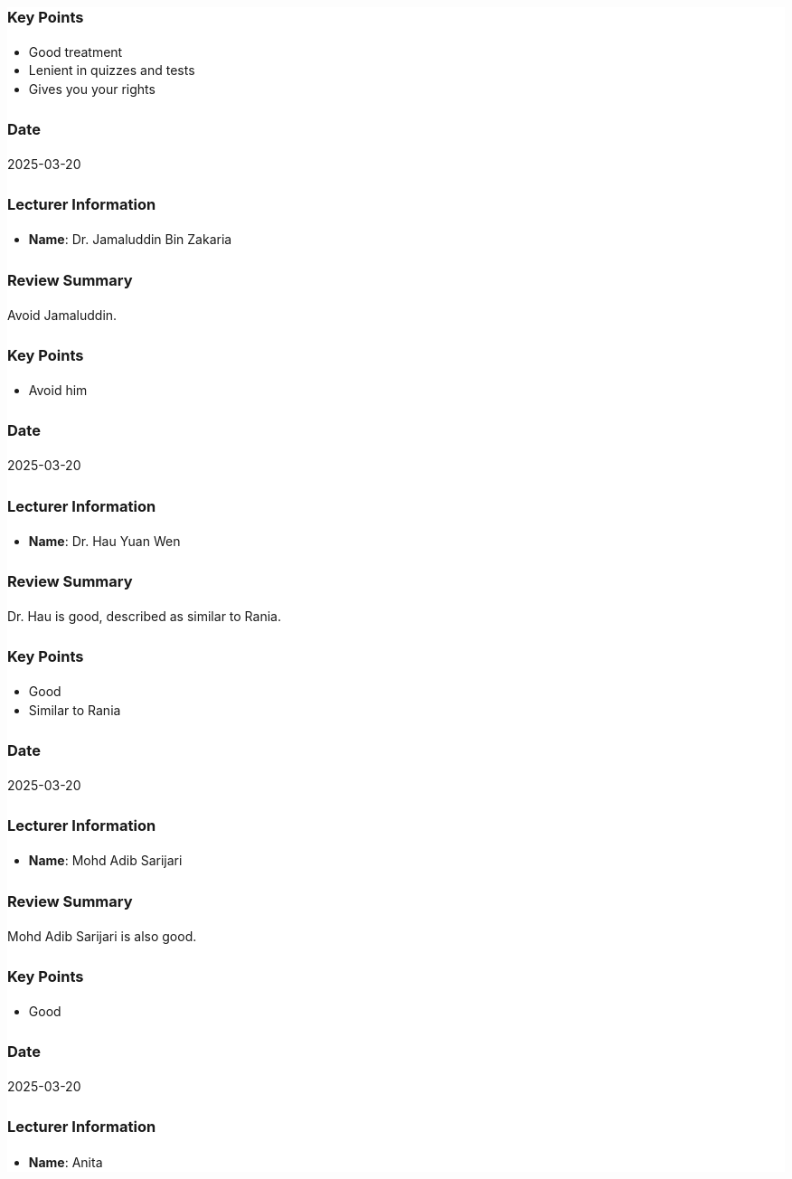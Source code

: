 ### Key Points
- Good treatment
- Lenient in quizzes and tests
- Gives you your rights

### Date
2025-03-20

### Lecturer Information
- **Name**: Dr. Jamaluddin Bin Zakaria

### Review Summary
Avoid Jamaluddin.

### Key Points
- Avoid him

### Date
2025-03-20

### Lecturer Information
- **Name**: Dr. Hau Yuan Wen

### Review Summary
Dr. Hau is good, described as similar to Rania.

### Key Points
- Good
- Similar to Rania

### Date
2025-03-20

### Lecturer Information
- **Name**: Mohd Adib Sarijari

### Review Summary
Mohd Adib Sarijari is also good.

### Key Points
- Good

### Date
2025-03-20

### Lecturer Information
- **Name**: Anita
